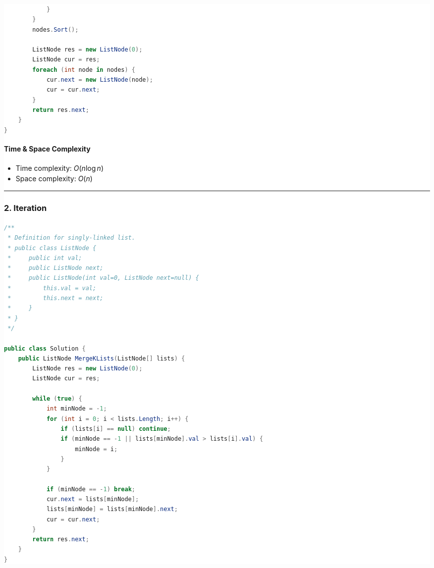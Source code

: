 ```csharp
            }
        }
        nodes.Sort();

        ListNode res = new ListNode(0);
        ListNode cur = res;
        foreach (int node in nodes) {
            cur.next = new ListNode(node);
            cur = cur.next;
        }
        return res.next;
    }
}
```




#### Time & Space Complexity

* Time complexity: $O(n \log n)$
* Space complexity: $O(n)$

---

### 2. Iteration






```csharp
/**
 * Definition for singly-linked list.
 * public class ListNode {
 *     public int val;
 *     public ListNode next;
 *     public ListNode(int val=0, ListNode next=null) {
 *         this.val = val;
 *         this.next = next;
 *     }
 * }
 */

public class Solution {    
    public ListNode MergeKLists(ListNode[] lists) {
        ListNode res = new ListNode(0);
        ListNode cur = res;

        while (true) {
            int minNode = -1;
            for (int i = 0; i < lists.Length; i++) {
                if (lists[i] == null) continue;
                if (minNode == -1 || lists[minNode].val > lists[i].val) {
                    minNode = i;
                }
            }

            if (minNode == -1) break;
            cur.next = lists[minNode];
            lists[minNode] = lists[minNode].next;
            cur = cur.next;
        }
        return res.next;
    }
}
```